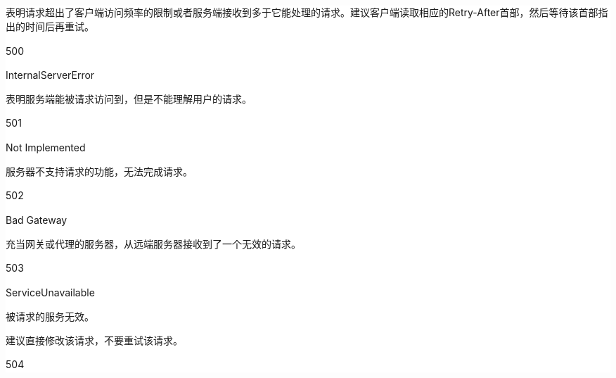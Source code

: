 </td>
<td class="cellrowborder" valign="top" width="50%" headers="mcps1.2.4.1.3 "><p id="a2c76f245fc7b406db82948918b4ab83d"><a name="a2c76f245fc7b406db82948918b4ab83d"></a><a name="a2c76f245fc7b406db82948918b4ab83d"></a>表明请求超出了客户端访问频率的限制或者服务端接收到多于它能处理的请求。建议客户端读取相应的Retry-After首部，然后等待该首部指出的时间后再重试。</p>
</td>
</tr>
<tr id="r479f5b12efa14c5e968ce8bd45790b69"><td class="cellrowborder" valign="top" width="25%" headers="mcps1.2.4.1.1 "><p id="a959e8c2b536541d0b98a85cf491e04ef"><a name="a959e8c2b536541d0b98a85cf491e04ef"></a><a name="a959e8c2b536541d0b98a85cf491e04ef"></a>500</p>
</td>
<td class="cellrowborder" valign="top" width="25%" headers="mcps1.2.4.1.2 "><p id="a7f2ea84d1b4949c6b35030d720c3c6eb"><a name="a7f2ea84d1b4949c6b35030d720c3c6eb"></a><a name="a7f2ea84d1b4949c6b35030d720c3c6eb"></a>InternalServerError</p>
</td>
<td class="cellrowborder" valign="top" width="50%" headers="mcps1.2.4.1.3 "><p id="aaf6f51c7596445fc998d5eaf00d04ed0"><a name="aaf6f51c7596445fc998d5eaf00d04ed0"></a><a name="aaf6f51c7596445fc998d5eaf00d04ed0"></a>表明服务端能被请求访问到，但是不能理解用户的请求。</p>
</td>
</tr>
<tr id="rd67e70242f2f4f029169ae588d39bb32"><td class="cellrowborder" valign="top" width="25%" headers="mcps1.2.4.1.1 "><p id="a09a64366f498425ea245df920ea3d2c6"><a name="a09a64366f498425ea245df920ea3d2c6"></a><a name="a09a64366f498425ea245df920ea3d2c6"></a>501</p>
</td>
<td class="cellrowborder" valign="top" width="25%" headers="mcps1.2.4.1.2 "><p id="a1a6c46ce59b2497198d54219ddf5fa39"><a name="a1a6c46ce59b2497198d54219ddf5fa39"></a><a name="a1a6c46ce59b2497198d54219ddf5fa39"></a>Not Implemented</p>
</td>
<td class="cellrowborder" valign="top" width="50%" headers="mcps1.2.4.1.3 "><p id="a290caff8aebc46d28c9356eb1aef495a"><a name="a290caff8aebc46d28c9356eb1aef495a"></a><a name="a290caff8aebc46d28c9356eb1aef495a"></a>服务器不支持请求的功能，无法完成请求。</p>
</td>
</tr>
<tr id="rd7158a9c76514dd18eedd3aee57b02a9"><td class="cellrowborder" valign="top" width="25%" headers="mcps1.2.4.1.1 "><p id="a7b881d9816224af8988591f27a14b245"><a name="a7b881d9816224af8988591f27a14b245"></a><a name="a7b881d9816224af8988591f27a14b245"></a>502</p>
</td>
<td class="cellrowborder" valign="top" width="25%" headers="mcps1.2.4.1.2 "><p id="a6aa928969e2d44878079c8337c99ceac"><a name="a6aa928969e2d44878079c8337c99ceac"></a><a name="a6aa928969e2d44878079c8337c99ceac"></a>Bad Gateway</p>
</td>
<td class="cellrowborder" valign="top" width="50%" headers="mcps1.2.4.1.3 "><p id="a1e8cbe354f4c41c4883ba7fb79c4702c"><a name="a1e8cbe354f4c41c4883ba7fb79c4702c"></a><a name="a1e8cbe354f4c41c4883ba7fb79c4702c"></a>充当网关或代理的服务器，从远端服务器接收到了一个无效的请求。</p>
</td>
</tr>
<tr id="r630780f841c744bcac72a935e4a8ae66"><td class="cellrowborder" valign="top" width="25%" headers="mcps1.2.4.1.1 "><p id="zh-cn_topic_0037324641_p313675162537"><a name="zh-cn_topic_0037324641_p313675162537"></a><a name="zh-cn_topic_0037324641_p313675162537"></a>503</p>
</td>
<td class="cellrowborder" valign="top" width="25%" headers="mcps1.2.4.1.2 "><p id="ac57749afb9d24b32ac02b2e19236d0e6"><a name="ac57749afb9d24b32ac02b2e19236d0e6"></a><a name="ac57749afb9d24b32ac02b2e19236d0e6"></a>ServiceUnavailable</p>
</td>
<td class="cellrowborder" valign="top" width="50%" headers="mcps1.2.4.1.3 "><p id="afe155c784cba456da387fc11a34e157b"><a name="afe155c784cba456da387fc11a34e157b"></a><a name="afe155c784cba456da387fc11a34e157b"></a>被请求的服务无效。</p>
<p id="zh-cn_topic_0037324641_p166256162537"><a name="zh-cn_topic_0037324641_p166256162537"></a><a name="zh-cn_topic_0037324641_p166256162537"></a>建议直接修改该请求，不要重试该请求。</p>
</td>
</tr>
<tr id="r744f055a9dc24b27ab59944fff3656cb"><td class="cellrowborder" valign="top" width="25%" headers="mcps1.2.4.1.1 "><p id="aa556406dd421474085fdff9925fca6d5"><a name="aa556406dd421474085fdff9925fca6d5"></a><a name="aa556406dd421474085fdff9925fca6d5"></a>504</p>
</td>